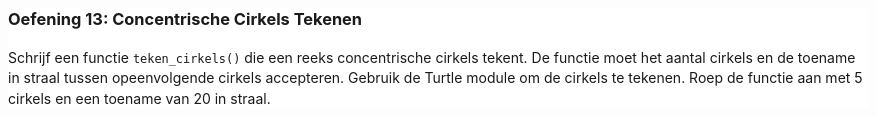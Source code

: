 ### Oefening 13: Concentrische Cirkels Tekenen

Schrijf een functie `teken_cirkels()` die een reeks concentrische cirkels tekent. De functie moet het aantal cirkels en de toename in straal tussen opeenvolgende cirkels accepteren. Gebruik de Turtle module om de cirkels te tekenen. Roep de functie aan met 5 cirkels en een toename van 20 in straal.